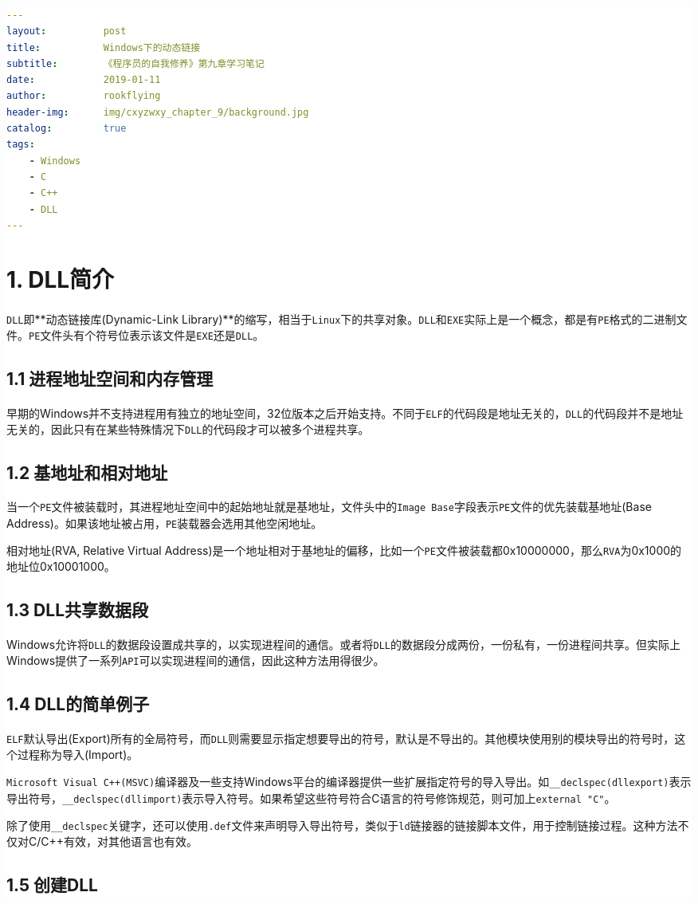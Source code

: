 ```yaml
---
layout:          post
title:           Windows下的动态链接
subtitle:        《程序员的自我修养》第九章学习笔记
date:            2019-01-11
author:          rookflying
header-img:      img/cxyzwxy_chapter_9/background.jpg
catalog:         true
tags:
    - Windows
    - C
    - C++
	- DLL
---
```


# 1. DLL简介

`DLL`即**动态链接库(Dynamic-Link Library)**的缩写，相当于`Linux`下的共享对象。`DLL`和`EXE`实际上是一个概念，都是有`PE`格式的二进制文件。`PE`文件头有个符号位表示该文件是`EXE`还是`DLL`。

## 1.1 进程地址空间和内存管理

早期的Windows并不支持进程用有独立的地址空间，32位版本之后开始支持。不同于`ELF`的代码段是地址无关的，`DLL`的代码段并不是地址无关的，因此只有在某些特殊情况下`DLL`的代码段才可以被多个进程共享。

## 1.2 基地址和相对地址

当一个`PE`文件被装载时，其进程地址空间中的起始地址就是基地址，文件头中的`Image Base`字段表示`PE`文件的优先装载基地址(Base Address)。如果该地址被占用，`PE`装载器会选用其他空闲地址。

相对地址(RVA, Relative Virtual Address)是一个地址相对于基地址的偏移，比如一个`PE`文件被装载都0x10000000，那么`RVA`为0x1000的地址位0x10001000。

## 1.3 DLL共享数据段

Windows允许将`DLL`的数据段设置成共享的，以实现进程间的通信。或者将`DLL`的数据段分成两份，一份私有，一份进程间共享。但实际上Windows提供了一系列`API`可以实现进程间的通信，因此这种方法用得很少。

## 1.4 DLL的简单例子

`ELF`默认导出(Export)所有的全局符号，而`DLL`则需要显示指定想要导出的符号，默认是不导出的。其他模块使用别的模块导出的符号时，这个过程称为导入(Import)。

`Microsoft Visual C++(MSVC)`编译器及一些支持Windows平台的编译器提供一些扩展指定符号的导入导出。如`__declspec(dllexport)`表示导出符号，`__declspec(dllimport)`表示导入符号。如果希望这些符号符合C语言的符号修饰规范，则可加上`external "C"`。

除了使用`__declspec`关键字，还可以使用`.def`文件来声明导入导出符号，类似于`ld`链接器的链接脚本文件，用于控制链接过程。这种方法不仅对C/C++有效，对其他语言也有效。

## 1.5 创建DLL
